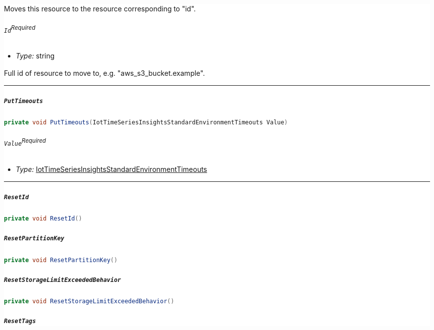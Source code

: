 Moves this resource to the resource corresponding to "id".

###### `Id`<sup>Required</sup> <a name="Id" id="@cdktf/provider-azurerm.iotTimeSeriesInsightsStandardEnvironment.IotTimeSeriesInsightsStandardEnvironment.moveToId.parameter.id"></a>

- *Type:* string

Full id of resource to move to, e.g. "aws_s3_bucket.example".

---

##### `PutTimeouts` <a name="PutTimeouts" id="@cdktf/provider-azurerm.iotTimeSeriesInsightsStandardEnvironment.IotTimeSeriesInsightsStandardEnvironment.putTimeouts"></a>

```csharp
private void PutTimeouts(IotTimeSeriesInsightsStandardEnvironmentTimeouts Value)
```

###### `Value`<sup>Required</sup> <a name="Value" id="@cdktf/provider-azurerm.iotTimeSeriesInsightsStandardEnvironment.IotTimeSeriesInsightsStandardEnvironment.putTimeouts.parameter.value"></a>

- *Type:* <a href="#@cdktf/provider-azurerm.iotTimeSeriesInsightsStandardEnvironment.IotTimeSeriesInsightsStandardEnvironmentTimeouts">IotTimeSeriesInsightsStandardEnvironmentTimeouts</a>

---

##### `ResetId` <a name="ResetId" id="@cdktf/provider-azurerm.iotTimeSeriesInsightsStandardEnvironment.IotTimeSeriesInsightsStandardEnvironment.resetId"></a>

```csharp
private void ResetId()
```

##### `ResetPartitionKey` <a name="ResetPartitionKey" id="@cdktf/provider-azurerm.iotTimeSeriesInsightsStandardEnvironment.IotTimeSeriesInsightsStandardEnvironment.resetPartitionKey"></a>

```csharp
private void ResetPartitionKey()
```

##### `ResetStorageLimitExceededBehavior` <a name="ResetStorageLimitExceededBehavior" id="@cdktf/provider-azurerm.iotTimeSeriesInsightsStandardEnvironment.IotTimeSeriesInsightsStandardEnvironment.resetStorageLimitExceededBehavior"></a>

```csharp
private void ResetStorageLimitExceededBehavior()
```

##### `ResetTags` <a name="ResetTags" id="@cdktf/provider-azurerm.iotTimeSeriesInsightsStandardEnvironment.IotTimeSeriesInsightsStandardEnvironment.resetTags"></a>

